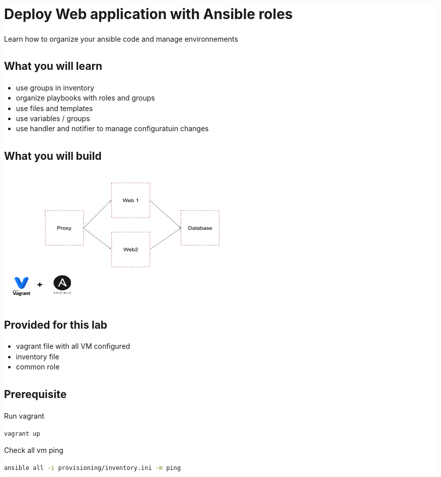# Deploy Web application with Ansible roles

Learn how to organize your ansible code and manage environnements


## What you will learn

* use groups in inventory
* organize playbooks with roles and groups
* use files and templates
* use variables / groups
* use handler and notifier to manage configuratuin changes


## What you will build

![gitlab ci cd](./assets/ansible_proxy_web.png)


## Provided for this lab

* vagrant file with all VM configured 
* inventory file
* common role 


## Prerequisite


Run vagrant 

```bash
vagrant up
```

Check all vm ping

```bash
ansible all -i provisioning/inventory.ini -m ping
```
